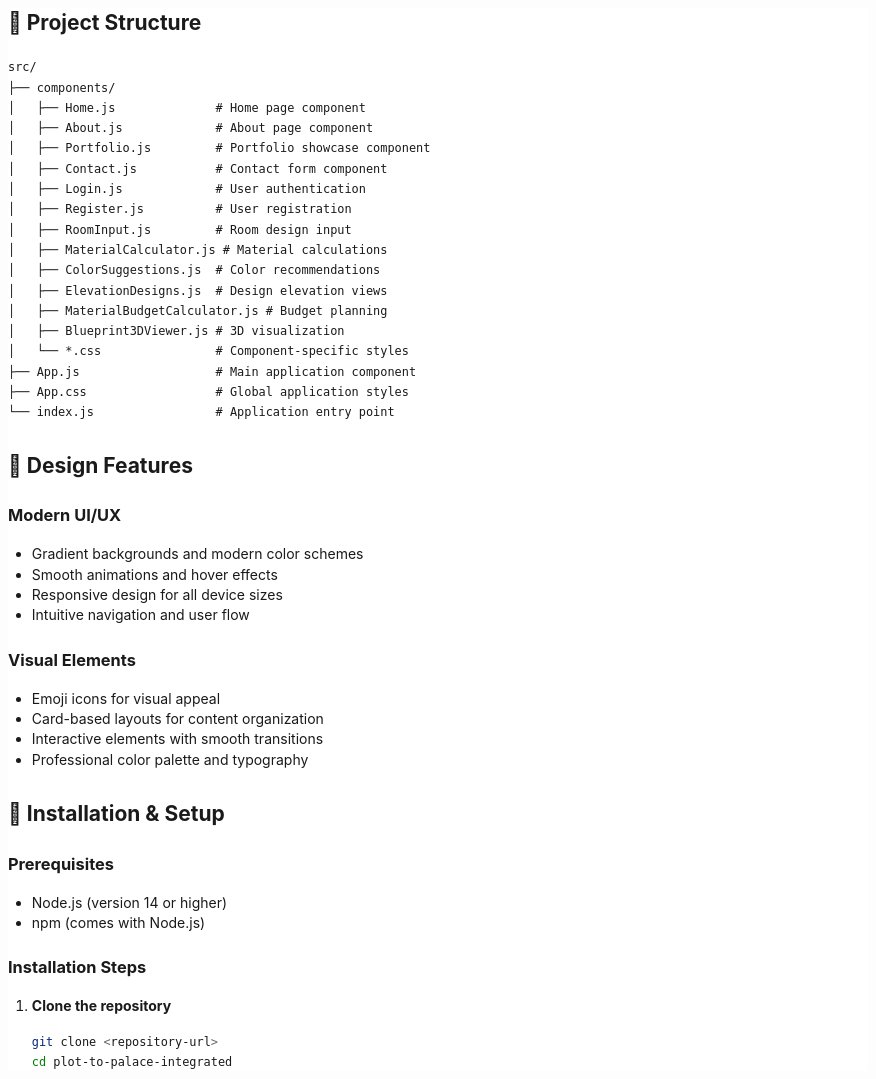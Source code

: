 ## 📁 Project Structure

```
src/
├── components/
│   ├── Home.js              # Home page component
│   ├── About.js             # About page component
│   ├── Portfolio.js         # Portfolio showcase component
│   ├── Contact.js           # Contact form component
│   ├── Login.js             # User authentication
│   ├── Register.js          # User registration
│   ├── RoomInput.js         # Room design input
│   ├── MaterialCalculator.js # Material calculations
│   ├── ColorSuggestions.js  # Color recommendations
│   ├── ElevationDesigns.js  # Design elevation views
│   ├── MaterialBudgetCalculator.js # Budget planning
│   ├── Blueprint3DViewer.js # 3D visualization
│   └── *.css                # Component-specific styles
├── App.js                   # Main application component
├── App.css                  # Global application styles
└── index.js                 # Application entry point
```

## 🎨 Design Features

### **Modern UI/UX**
- Gradient backgrounds and modern color schemes
- Smooth animations and hover effects
- Responsive design for all device sizes
- Intuitive navigation and user flow

### **Visual Elements**
- Emoji icons for visual appeal
- Card-based layouts for content organization
- Interactive elements with smooth transitions
- Professional color palette and typography

## 🔧 Installation & Setup

### Prerequisites
- Node.js (version 14 or higher)
- npm (comes with Node.js)

### Installation Steps

1. **Clone the repository**
   ```bash
   git clone <repository-url>
   cd plot-to-palace-integrated
   ```
